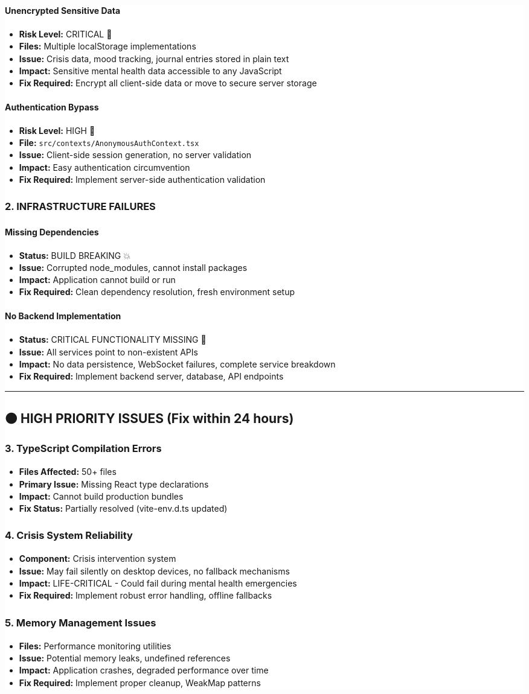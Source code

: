 #### **Unencrypted Sensitive Data**
- **Risk Level:** CRITICAL 🚨
- **Files:** Multiple localStorage implementations
- **Issue:** Crisis data, mood tracking, journal entries stored in plain text
- **Impact:** Sensitive mental health data accessible to any JavaScript
- **Fix Required:** Encrypt all client-side data or move to secure server storage

#### **Authentication Bypass**
- **Risk Level:** HIGH 🔴
- **File:** `src/contexts/AnonymousAuthContext.tsx`
- **Issue:** Client-side session generation, no server validation
- **Impact:** Easy authentication circumvention
- **Fix Required:** Implement server-side authentication validation

### 2. **INFRASTRUCTURE FAILURES**

#### **Missing Dependencies**
- **Status:** BUILD BREAKING 💥
- **Issue:** Corrupted node_modules, cannot install packages
- **Impact:** Application cannot build or run
- **Fix Required:** Clean dependency resolution, fresh environment setup

#### **No Backend Implementation**
- **Status:** CRITICAL FUNCTIONALITY MISSING 🚨
- **Issue:** All services point to non-existent APIs
- **Impact:** No data persistence, WebSocket failures, complete service breakdown
- **Fix Required:** Implement backend server, database, API endpoints

---

## 🟠 HIGH PRIORITY ISSUES (Fix within 24 hours)

### 3. **TypeScript Compilation Errors**
- **Files Affected:** 50+ files
- **Primary Issue:** Missing React type declarations
- **Impact:** Cannot build production bundles
- **Fix Status:** Partially resolved (vite-env.d.ts updated)

### 4. **Crisis System Reliability**
- **Component:** Crisis intervention system
- **Issue:** May fail silently on desktop devices, no fallback mechanisms
- **Impact:** LIFE-CRITICAL - Could fail during mental health emergencies
- **Fix Required:** Implement robust error handling, offline fallbacks

### 5. **Memory Management Issues**
- **Files:** Performance monitoring utilities
- **Issue:** Potential memory leaks, undefined references
- **Impact:** Application crashes, degraded performance over time
- **Fix Required:** Implement proper cleanup, WeakMap patterns
